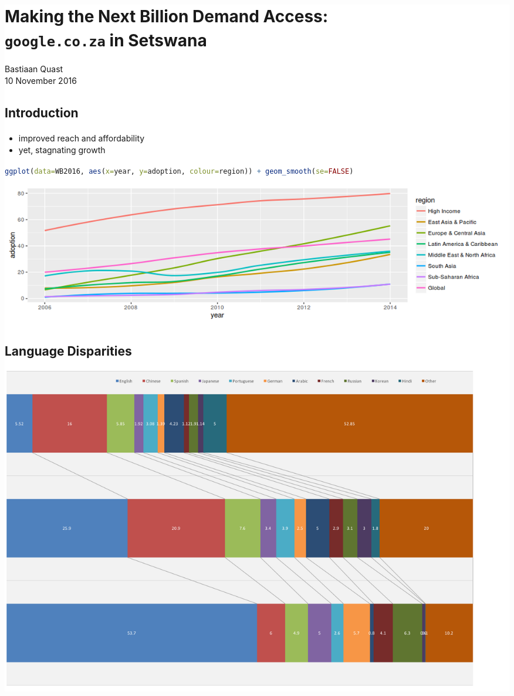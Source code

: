 # Making the Next Billion Demand Access:<br/> `google.co.za` in Setswana
Bastiaan Quast  
10 November 2016  



## Introduction

* improved reach and affordability
* yet, stagnating growth


```r
ggplot(data=WB2016, aes(x=year, y=adoption, colour=region)) + geom_smooth(se=FALSE)
```

![](../misc/rmd-adoption_plot-1.png)


## Language Disparities

<img src='../misc/NativeSpeakersWebContent.png' width='800px' />